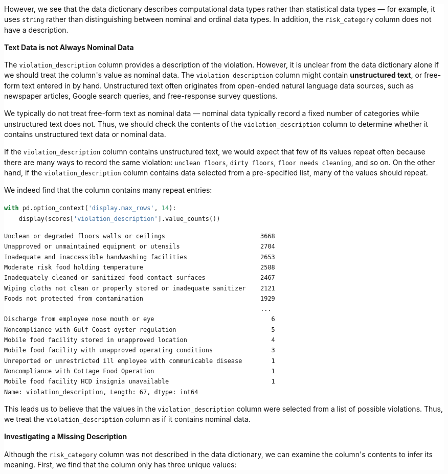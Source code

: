 However, we see that the data dictionary describes computational data types rather than statistical data types — for example, it uses `string` rather than distinguishing between nominal and ordinal data types. In addition, the `risk_category` column does not have a description.

**Text Data is not Always Nominal Data**

The `violation_description` column provides a description of the violation. However, it is unclear from the data dictionary alone if we should treat the column's value as nominal data. The `violation_description` column might contain **unstructured text**, or free-form text entered in by hand. Unstructured text often originates from open-ended natural language data sources, such as newspaper articles, Google search queries, and free-response survey questions.

We typically do not treat free-form text as nominal data — nominal data typically record a fixed number of categories while unstructured text does not. Thus, we should check the contents of the `violation_description` column to determine whether it contains unstructured text data or nominal data.

If the `violation_description` column contains unstructured text, we would expect that few of its values repeat often because there are many ways to record the same violation: `unclean floors`, `dirty floors`, `floor needs cleaning`, and so on. On the other hand, if the `violation_description` column contains data selected from a pre-specified list, many of the values should repeat.

We indeed find that the column contains many repeat entries:


```python
with pd.option_context('display.max_rows', 14):
    display(scores['violation_description'].value_counts())
```


    Unclean or degraded floors walls or ceilings                          3668
    Unapproved or unmaintained equipment or utensils                      2704
    Inadequate and inaccessible handwashing facilities                    2653
    Moderate risk food holding temperature                                2588
    Inadequately cleaned or sanitized food contact surfaces               2467
    Wiping cloths not clean or properly stored or inadequate sanitizer    2121
    Foods not protected from contamination                                1929
                                                                          ... 
    Discharge from employee nose mouth or eye                                6
    Noncompliance with Gulf Coast oyster regulation                          5
    Mobile food facility stored in unapproved location                       4
    Mobile food facility with unapproved operating conditions                3
    Unreported or unrestricted ill employee with communicable disease        1
    Noncompliance with Cottage Food Operation                                1
    Mobile food facility HCD insignia unavailable                            1
    Name: violation_description, Length: 67, dtype: int64


This leads us to believe that the values in the `violation_description` column were selected from a list of possible violations. Thus, we treat the `violation_description` column as if it contains nominal data.

**Investigating a Missing Description**

Although the `risk_category` column was not described in the data dictionary, we can examine the column's contents to infer its meaning. First, we find that the column only has three unique values:



[statlabs]: https://www.stat.berkeley.edu/users/statlabs/